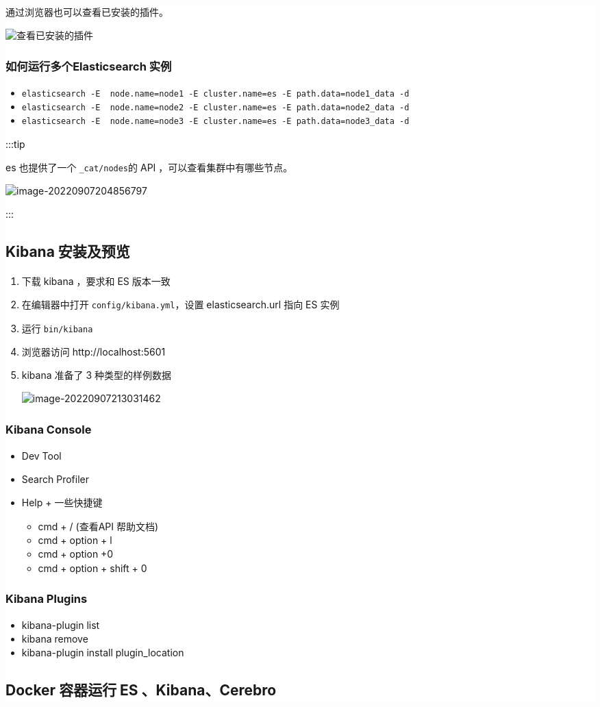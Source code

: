 通过浏览器也可以查看已安装的插件。

![查看已安装的插件](https://img.wkq.pub/hexo/image-20220907204004062.png)

### 如何运行多个Elasticsearch 实例

* `elasticsearch -E  node.name=node1 -E cluster.name=es -E path.data=node1_data -d`
* `elasticsearch -E  node.name=node2 -E cluster.name=es -E path.data=node2_data -d`
* `elasticsearch -E  node.name=node3 -E cluster.name=es -E path.data=node3_data -d`

:::tip

es 也提供了一个 `_cat/nodes`的 API ，可以查看集群中有哪些节点。

![image-20220907204856797](https://img.wkq.pub/hexo/image-20220907204856797.png)

:::



## Kibana 安装及预览

1. 下载 kibana ，要求和 ES 版本一致

2. 在编辑器中打开 `config/kibana.yml`，设置 elasticsearch.url 指向 ES  实例

3. 运行 `bin/kibana`

4. 浏览器访问 http://localhost:5601

5. kibana 准备了 3 种类型的样例数据

   ![image-20220907213031462](https://img.wkq.pub/hexo/image-20220907213031462.png)

### Kibana Console

* Dev Tool

* Search Profiler

* Help + 一些快捷键

  * cmd + / (查看API 帮助文档)
  * cmd + option + l
  * cmd + option +0
  * cmd + option + shift + 0

  

### Kibana Plugins

* kibana-plugin list
* kibana remove
* kibana-plugin install plugin_location

## Docker 容器运行 ES 、Kibana、Cerebro

